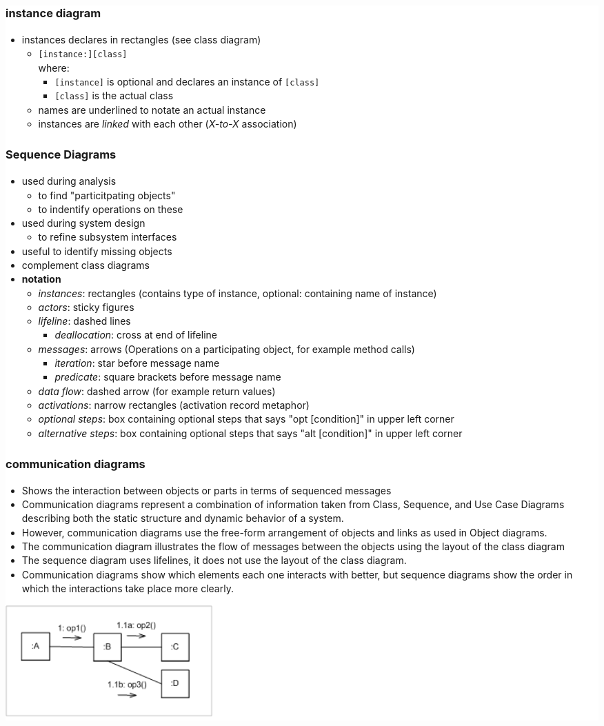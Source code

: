 ### instance diagram
- instances declares in rectangles (see class diagram)
  - `[instance:][class]`<br>
    where:
    - `[instance]` is optional and declares an instance of `[class]`
    - `[class]` is the actual class
  - names are underlined to notate an actual instance
  - instances are *linked* with each other (*X-to-X* association)

### Sequence Diagrams
- used during analysis
  - to find "particitpating objects"
  - to indentify operations on these
- used during system design
  - to refine subsystem interfaces
- useful to identify missing objects
- complement class diagrams
- **notation**
  - *instances*: rectangles (contains type of instance, optional: containing name of instance)
  - *actors*: sticky figures
  - *lifeline*: dashed lines
    - *deallocation*: cross at end of lifeline
  - *messages*: arrows (Operations on a participating object, for example method calls)
    - *iteration*: star before message name
    - *predicate*: square brackets before message name
  - *data flow*: dashed arrow (for example return values)
  - *activations*: narrow rectangles (activation record metaphor)
  - *optional steps*: box containing optional steps that says "opt [condition]" in upper left corner
  - *alternative steps*: box containing optional steps that says "alt [condition]" in upper left corner

### communication diagrams
  - Shows the interaction between objects or parts in terms of sequenced messages
  - Communication diagrams represent a combination of information taken from Class, Sequence, and Use Case Diagrams describing both the static structure and dynamic behavior of a system.
  - However, communication diagrams use the free-form arrangement of objects and links as used in Object diagrams.
  - The communication diagram illustrates the flow of messages between the objects using the layout of the class diagram
  - The sequence diagram uses lifelines, it does not use the layout of the class diagram.
  - Communication diagrams show which elements each one interacts with better, but sequence diagrams show the order in which the interactions take place more clearly.

  <img src="pics/comm.png" width="300">
